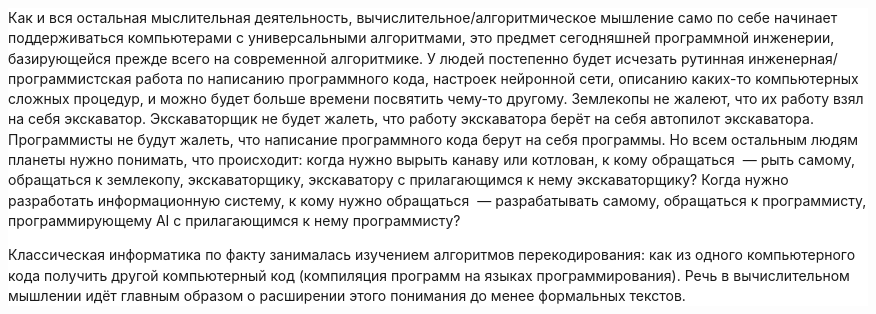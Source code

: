 Как и вся остальная мыслительная деятельность, вычислительное/алгоритмическое мышление само по себе начинает поддерживаться компьютерами с универсальными алгоритмами, это предмет сегодняшней программной инженерии, базирующейся прежде всего на современной алгоритмике. У людей постепенно будет исчезать рутинная инженерная/программистская работа по написанию программного кода, настроек нейронной сети, описанию каких-то компьютерных сложных процедур, и можно будет больше времени посвятить чему-то другому. Землекопы не жалеют, что их работу взял на себя экскаватор. Экскаваторщик не будет жалеть, что работу экскаватора берёт на себя автопилот экскаватора. Программисты не будут жалеть, что написание программного кода берут на себя программы. Но всем остальным людям планеты нужно понимать, что происходит: когда нужно вырыть канаву или котлован, к кому обращаться  — рыть самому, обращаться к землекопу, экскаваторщику, экскаватору с прилагающимся к нему экскаваторщику? Когда нужно разработать информационную систему, к кому нужно обращаться  — разрабатывать самому, обращаться к программисту, программирующему AI с прилагающимся к нему программисту?

Классическая информатика по факту занималась изучением алгоритмов перекодирования: как из одного компьютерного кода получить другой компьютерный код (компиляция программ на языках программирования). Речь в вычислительном мышлении идёт главным образом о расширении этого понимания до менее формальных текстов.